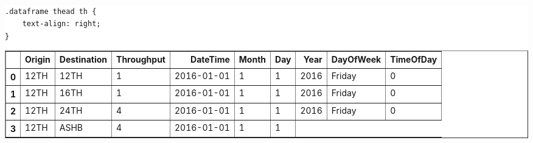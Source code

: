     .dataframe thead th {
        text-align: right;
    }
</style>
<table border="1" class="dataframe">
  <thead>
    <tr style="text-align: right;">
      <th></th>
      <th>Origin</th>
      <th>Destination</th>
      <th>Throughput</th>
      <th>DateTime</th>
      <th>Month</th>
      <th>Day</th>
      <th>Year</th>
      <th>DayOfWeek</th>
      <th>TimeOfDay</th>
    </tr>
  </thead>
  <tbody>
    <tr>
      <th>0</th>
      <td>12TH</td>
      <td>12TH</td>
      <td>1</td>
      <td>2016-01-01</td>
      <td>1</td>
      <td>1</td>
      <td>2016</td>
      <td>Friday</td>
      <td>0</td>
    </tr>
    <tr>
      <th>1</th>
      <td>12TH</td>
      <td>16TH</td>
      <td>1</td>
      <td>2016-01-01</td>
      <td>1</td>
      <td>1</td>
      <td>2016</td>
      <td>Friday</td>
      <td>0</td>
    </tr>
    <tr>
      <th>2</th>
      <td>12TH</td>
      <td>24TH</td>
      <td>4</td>
      <td>2016-01-01</td>
      <td>1</td>
      <td>1</td>
      <td>2016</td>
      <td>Friday</td>
      <td>0</td>
    </tr>
    <tr>
      <th>3</th>
      <td>12TH</td>
      <td>ASHB</td>
      <td>4</td>
      <td>2016-01-01</td>
      <td>1</td>
      <td>1</td>